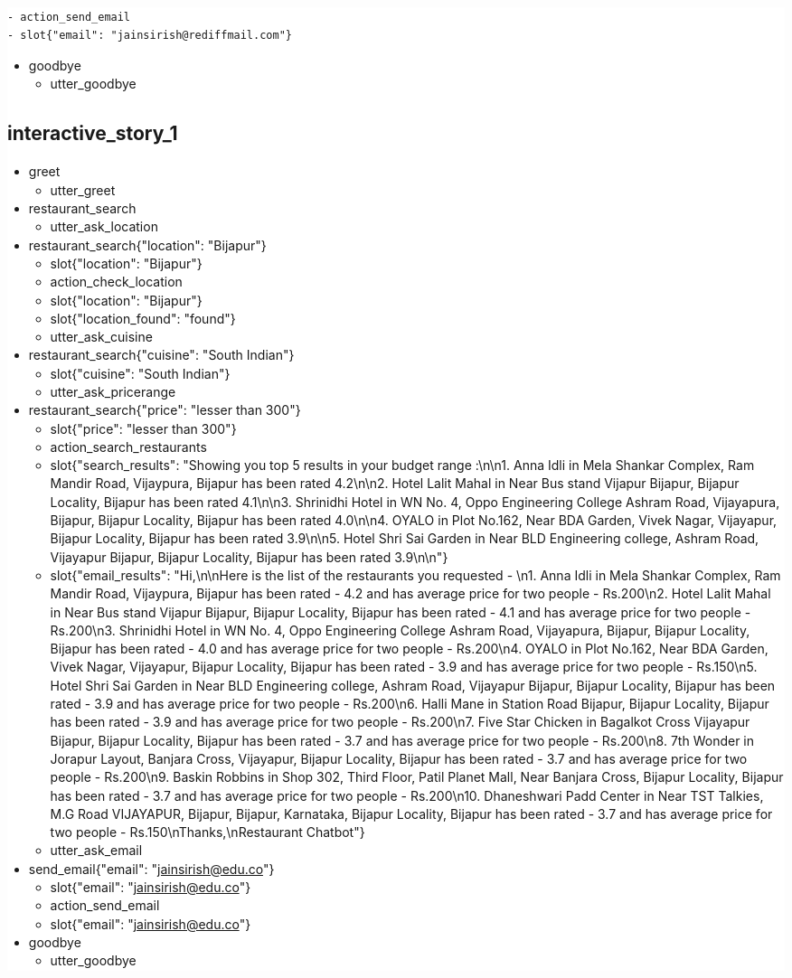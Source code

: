     - action_send_email
    - slot{"email": "jainsirish@rediffmail.com"}
* goodbye
    - utter_goodbye

## interactive_story_1
* greet
    - utter_greet
* restaurant_search
    - utter_ask_location
* restaurant_search{"location": "Bijapur"}
    - slot{"location": "Bijapur"}
    - action_check_location
    - slot{"location": "Bijapur"}
    - slot{"location_found": "found"}
    - utter_ask_cuisine
* restaurant_search{"cuisine": "South Indian"}
    - slot{"cuisine": "South Indian"}
    - utter_ask_pricerange
* restaurant_search{"price": "lesser than 300"}
    - slot{"price": "lesser than 300"}
    - action_search_restaurants
    - slot{"search_results": "Showing you top 5 results in your budget range :\n\n1. Anna Idli in Mela Shankar Complex, Ram Mandir Road, Vijaypura, Bijapur has been rated 4.2\n\n2. Hotel Lalit Mahal in Near Bus stand Vijapur Bijapur, Bijapur Locality, Bijapur has been rated 4.1\n\n3. Shrinidhi Hotel in WN No. 4, Oppo Engineering College Ashram Road, Vijayapura, Bijapur, Bijapur Locality, Bijapur has been rated 4.0\n\n4. OYALO in Plot No.162, Near BDA Garden, Vivek Nagar, Vijayapur, Bijapur Locality, Bijapur has been rated 3.9\n\n5. Hotel Shri Sai Garden in Near BLD Engineering college, Ashram Road, Vijayapur Bijapur, Bijapur Locality, Bijapur has been rated 3.9\n\n"}
    - slot{"email_results": "Hi,\n\nHere is the list of the restaurants you requested - \n1. Anna Idli in Mela Shankar Complex, Ram Mandir Road, Vijaypura, Bijapur has been rated - 4.2 and has average price for two people - Rs.200\n2. Hotel Lalit Mahal in Near Bus stand Vijapur Bijapur, Bijapur Locality, Bijapur has been rated - 4.1 and has average price for two people - Rs.200\n3. Shrinidhi Hotel in WN No. 4, Oppo Engineering College Ashram Road, Vijayapura, Bijapur, Bijapur Locality, Bijapur has been rated - 4.0 and has average price for two people - Rs.200\n4. OYALO in Plot No.162, Near BDA Garden, Vivek Nagar, Vijayapur, Bijapur Locality, Bijapur has been rated - 3.9 and has average price for two people - Rs.150\n5. Hotel Shri Sai Garden in Near BLD Engineering college, Ashram Road, Vijayapur Bijapur, Bijapur Locality, Bijapur has been rated - 3.9 and has average price for two people - Rs.200\n6. Halli Mane in Station Road Bijapur, Bijapur Locality, Bijapur has been rated - 3.9 and has average price for two people - Rs.200\n7. Five Star Chicken in Bagalkot Cross Vijayapur Bijapur, Bijapur Locality, Bijapur has been rated - 3.7 and has average price for two people - Rs.200\n8. 7th Wonder in Jorapur Layout, Banjara Cross, Vijayapur, Bijapur Locality, Bijapur has been rated - 3.7 and has average price for two people - Rs.200\n9. Baskin Robbins in Shop 302, Third Floor, Patil Planet Mall, Near Banjara Cross, Bijapur Locality, Bijapur has been rated - 3.7 and has average price for two people - Rs.200\n10. Dhaneshwari Padd Center in Near TST Talkies, M.G Road VIJAYAPUR, Bijapur, Bijapur, Karnataka, Bijapur Locality, Bijapur has been rated - 3.7 and has average price for two people - Rs.150\nThanks,\nRestaurant Chatbot"}
    - utter_ask_email
* send_email{"email": "jainsirish@edu.co"}
    - slot{"email": "jainsirish@edu.co"}
    - action_send_email
    - slot{"email": "jainsirish@edu.co"}
* goodbye
    - utter_goodbye
